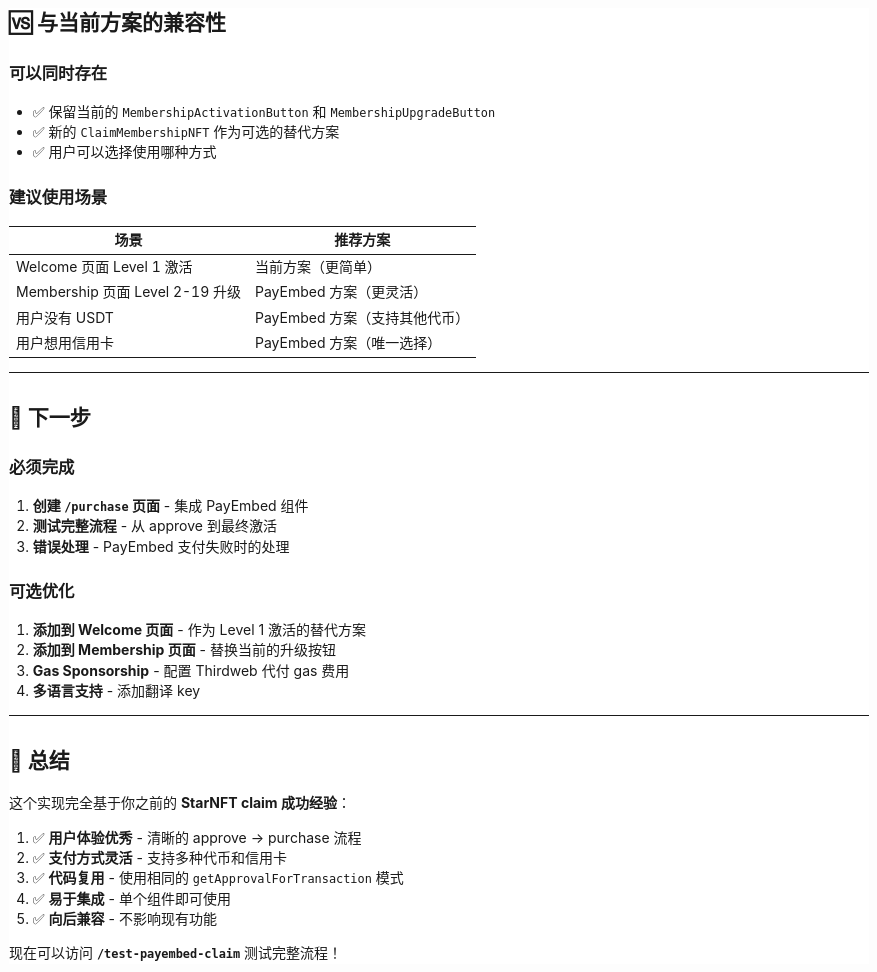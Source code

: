 
## 🆚 与当前方案的兼容性

### 可以同时存在
- ✅ 保留当前的 `MembershipActivationButton` 和 `MembershipUpgradeButton`
- ✅ 新的 `ClaimMembershipNFT` 作为可选的替代方案
- ✅ 用户可以选择使用哪种方式

### 建议使用场景
| 场景 | 推荐方案 |
|-----|---------|
| Welcome 页面 Level 1 激活 | 当前方案（更简单） |
| Membership 页面 Level 2-19 升级 | PayEmbed 方案（更灵活） |
| 用户没有 USDT | PayEmbed 方案（支持其他代币） |
| 用户想用信用卡 | PayEmbed 方案（唯一选择） |

---

## 📝 下一步

### 必须完成
1. **创建 `/purchase` 页面** - 集成 PayEmbed 组件
2. **测试完整流程** - 从 approve 到最终激活
3. **错误处理** - PayEmbed 支付失败时的处理

### 可选优化
1. **添加到 Welcome 页面** - 作为 Level 1 激活的替代方案
2. **添加到 Membership 页面** - 替换当前的升级按钮
3. **Gas Sponsorship** - 配置 Thirdweb 代付 gas 费用
4. **多语言支持** - 添加翻译 key

---

## 🎉 总结

这个实现完全基于你之前的 **StarNFT claim 成功经验**：

1. ✅ **用户体验优秀** - 清晰的 approve → purchase 流程
2. ✅ **支付方式灵活** - 支持多种代币和信用卡
3. ✅ **代码复用** - 使用相同的 `getApprovalForTransaction` 模式
4. ✅ **易于集成** - 单个组件即可使用
5. ✅ **向后兼容** - 不影响现有功能

现在可以访问 **`/test-payembed-claim`** 测试完整流程！
